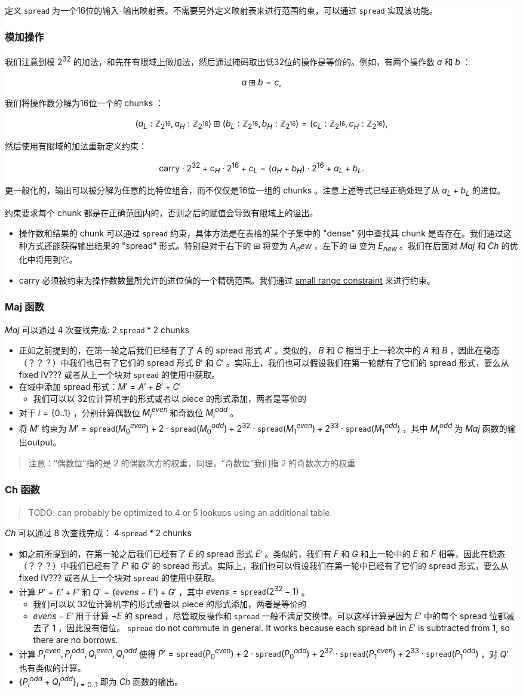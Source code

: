 定义 $\mathtt{spread}$ 为一个16位的输入-输出映射表。不需要另外定义映射表来进行范围约束，可以通过 $\mathtt{spread}$ 实现该功能。

### 模加操作

我们注意到模 $2^32$ 的加法，和先在有限域上做加法，然后通过掩码取出低32位的操作是等价的。例如，有两个操作数 $a$ 和 $b$ ：

$$a \boxplus b = c,$$

我们将操作数分解为16位一个的 chunks ：

$$(a_L : \mathbb{Z}_{2^{16}}, a_H : \mathbb{Z}_{2^{16}}) \boxplus (b_L : \mathbb{Z}_{2^{16}}, b_H : \mathbb{Z}_{2^{16}}) = (c_L : \mathbb{Z}_{2^{16}}, c_H : \mathbb{Z}_{2^{16}}),$$

然后使用有限域的加法重新定义约束：

$$\mathsf{carry} \cdot 2^{32} + c_H \cdot 2^{16} + c_L = (a_H + b_H) \cdot 2^{16} + a_L + b_L.$$

更一般化的，输出可以被分解为任意的比特位组合，而不仅仅是16位一组的 chunks 。注意上述等式已经正确处理了从 $a_L + b_L$ 的进位。

约束要求每个 chunk 都是在正确范围内的，否则之后的赋值会导致有限域上的溢出。

- 操作数和结果的 chunk 可以通过 $\mathtt{spread}$ 约束，具体方法是在表格的某个子集中的 "dense" 列中查找其 chunk 是否存在。我们通过这种方式还能获得输出结果的 "spread" 形式。特别是对于右下的 $\boxplus$ 将变为 $A_new$ ，左下的 $\boxplus$ 变为 $E_{new}$ 。我们在后面对 $Maj$ 和 $Ch$ 的优化中将用到它。

- $\mathsf{carry}$ 必须被约束为操作数数量所允许的进位值的一个精确范围。我们通过 [small range constraint](../../../user/tips-and-tricks.md#small-range-constraints) 来进行约束。

### Maj 函数

$Maj$ 可以通过 $4$ 次查找完成: $2\; \mathtt{spread} * 2$ chunks

- 正如之前提到的，在第一轮之后我们已经有了了 $A$ 的 spread 形式 $A'$ 。类似的， $B$ 和 $C$ 相当于上一轮次中的 $A$ 和 $B$ ，因此在稳态（？？？）中我们也已有了它们的 spread 形式 $B'$ 和 $C'$ 。实际上，我们也可以假设我们在第一轮就有了它们的 spread 形式，要么从 fixed IV??? 或者从上一个块对 $\mathtt{spread}$ 的使用中获取。
- 在域中添加 spread 形式：$M' = A' + B' + C'$
  - 我们可以以 32位计算机字的形式或者以 piece 的形式添加，两者是等价的
- 对于 $i=\{0..1\}$ ，分别计算偶数位 $M_i^{even}$ 和奇数位 $M_i^{odd}$ 。
- 将 $M'$ 约束为 $M' = \mathtt{spread}(M^{even}_0) + 2 \cdot \mathtt{spread}(M^{odd}_0) + 2^{32} \cdot \mathtt{spread}(M^{even}_1) + 2^{33} \cdot \mathtt{spread}(M^{odd}_1)$ ，其中 $M^{odd}_i$ 为 $Maj$ 函数的输出output。

> 注意：“偶数位”指的是 $2$ 的偶数次方的权重，同理，“奇数位”我们指 $2$ 的奇数次方的权重

### Ch 函数
> TODO: can probably be optimized to $4$ or $5$ lookups using an additional table.
>
$Ch$ 可以通过 $8$ 次查找完成： $4\; \mathtt{spread} * 2$ chunks

- 如之前所提到的，在第一轮之后我们已经有了 $E$ 的 spread 形式 $E'$ 。类似的，我们有 $F$ 和 $G$ 和上一轮中的 $E$ 和 $F$ 相等，因此在稳态（？？？）中我们已经有了 $F'$ 和 $G'$ 的 spread 形式。实际上，我们也可以假设我们在第一轮中已经有了它们的 spread 形式，要么从 fixed IV??? 或者从上一个块对 $\mathtt{spread}$ 的使用中获取。
- 计算 $P' = E' + F'$ 和 $Q' = (evens - E') + G'$ ，其中 $evens = \mathtt{spread}(2^{32} - 1)$ 。
  - 我们可以以 32位计算机字的形式或者以 piece 的形式添加，两者是等价的
  - $evens - E'$ 用于计算 $¬E$ 的 spread ，尽管取反操作和 $\mathtt{spread}$ 一般不满足交换律。可以这样计算是因为 $E'$ 中的每个 spread 位都减去了 $1$ ，因此没有借位。
    $\mathtt{spread}$ do not commute in general. It works because each spread bit in $E'$
    is subtracted from $1$, so there are no borrows.
- 计算 $P^{even}_i, P^{odd}_i, Q^{even}_i, Q^{odd}_i$ 使得 $P' = \mathtt{spread}(P^{even}_0) + 2 \cdot \mathtt{spread}(P^{odd}_0) + 2^{32} \cdot \mathtt{spread}(P^{even}_1) + 2^{33} \cdot \mathtt{spread}(P^{odd}_1)$ ，对 $Q'$ 也有类似的计算。
- $\{P^{odd}_i + Q^{odd}_i\}_{i=0..1}$ 即为 $Ch$ 函数的输出。
